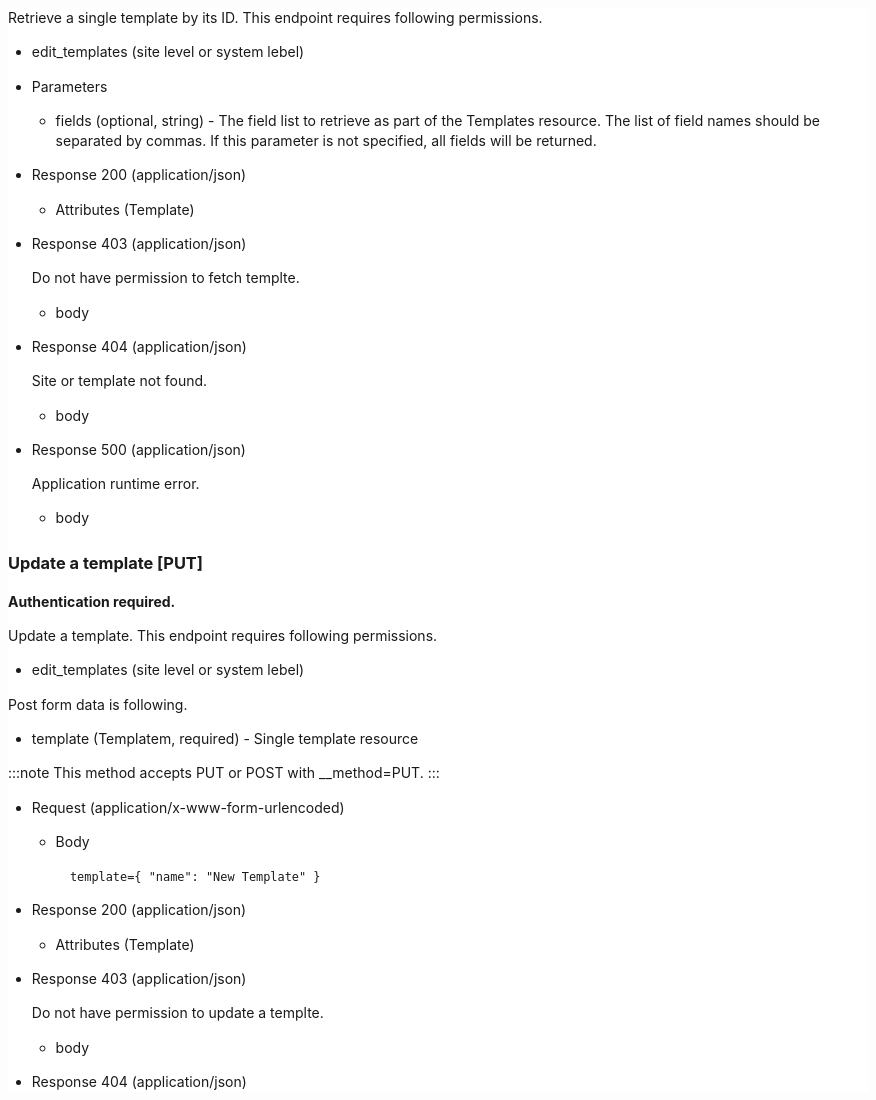 Retrieve a single template by its ID. This endpoint requires following permissions.

* edit_templates (site level or system lebel)

+ Parameters
    + fields (optional, string) - The field list to retrieve as part of the Templates resource. The list of field names should be separated by commas. If this parameter is not specified, all fields will be returned.

+ Response 200 (application/json)

    + Attributes (Template)

+ Response 403 (application/json)

    Do not have permission to fetch templte.

    + body

+ Response 404 (application/json)

    Site or template not found.

    + body

+ Response 500 (application/json)

    Application runtime error.

    + body

### Update a template [PUT]
**Authentication required.**

Update a template. This endpoint requires following permissions.

* edit_templates (site level or system lebel)

Post form data is following.

+ template (Templatem, required) - Single template resource

:::note
This method accepts PUT or POST with __method=PUT.
:::

+ Request (application/x-www-form-urlencoded)

    + Body

            template={ "name": "New Template" }

+ Response 200 (application/json)

    + Attributes (Template)

+ Response 403 (application/json)

    Do not have permission to update a templte.

    + body

+ Response 404 (application/json)
